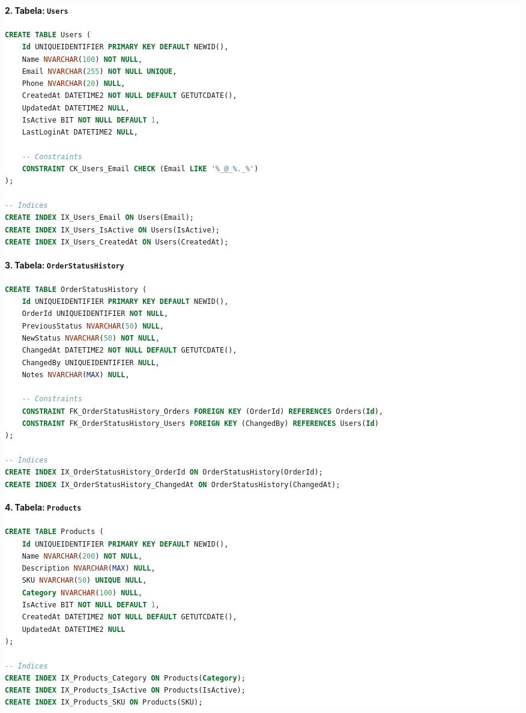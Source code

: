 #### 2. Tabela: `Users`
```sql
CREATE TABLE Users (
    Id UNIQUEIDENTIFIER PRIMARY KEY DEFAULT NEWID(),
    Name NVARCHAR(100) NOT NULL,
    Email NVARCHAR(255) NOT NULL UNIQUE,
    Phone NVARCHAR(20) NULL,
    CreatedAt DATETIME2 NOT NULL DEFAULT GETUTCDATE(),
    UpdatedAt DATETIME2 NULL,
    IsActive BIT NOT NULL DEFAULT 1,
    LastLoginAt DATETIME2 NULL,
    
    -- Constraints
    CONSTRAINT CK_Users_Email CHECK (Email LIKE '%_@_%._%')
);

-- Índices
CREATE INDEX IX_Users_Email ON Users(Email);
CREATE INDEX IX_Users_IsActive ON Users(IsActive);
CREATE INDEX IX_Users_CreatedAt ON Users(CreatedAt);
```

#### 3. Tabela: `OrderStatusHistory`
```sql
CREATE TABLE OrderStatusHistory (
    Id UNIQUEIDENTIFIER PRIMARY KEY DEFAULT NEWID(),
    OrderId UNIQUEIDENTIFIER NOT NULL,
    PreviousStatus NVARCHAR(50) NULL,
    NewStatus NVARCHAR(50) NOT NULL,
    ChangedAt DATETIME2 NOT NULL DEFAULT GETUTCDATE(),
    ChangedBy UNIQUEIDENTIFIER NULL,
    Notes NVARCHAR(MAX) NULL,
    
    -- Constraints
    CONSTRAINT FK_OrderStatusHistory_Orders FOREIGN KEY (OrderId) REFERENCES Orders(Id),
    CONSTRAINT FK_OrderStatusHistory_Users FOREIGN KEY (ChangedBy) REFERENCES Users(Id)
);

-- Índices
CREATE INDEX IX_OrderStatusHistory_OrderId ON OrderStatusHistory(OrderId);
CREATE INDEX IX_OrderStatusHistory_ChangedAt ON OrderStatusHistory(ChangedAt);
```

#### 4. Tabela: `Products`
```sql
CREATE TABLE Products (
    Id UNIQUEIDENTIFIER PRIMARY KEY DEFAULT NEWID(),
    Name NVARCHAR(200) NOT NULL,
    Description NVARCHAR(MAX) NULL,
    SKU NVARCHAR(50) UNIQUE NULL,
    Category NVARCHAR(100) NULL,
    IsActive BIT NOT NULL DEFAULT 1,
    CreatedAt DATETIME2 NOT NULL DEFAULT GETUTCDATE(),
    UpdatedAt DATETIME2 NULL
);

-- Índices
CREATE INDEX IX_Products_Category ON Products(Category);
CREATE INDEX IX_Products_IsActive ON Products(IsActive);
CREATE INDEX IX_Products_SKU ON Products(SKU);
```
